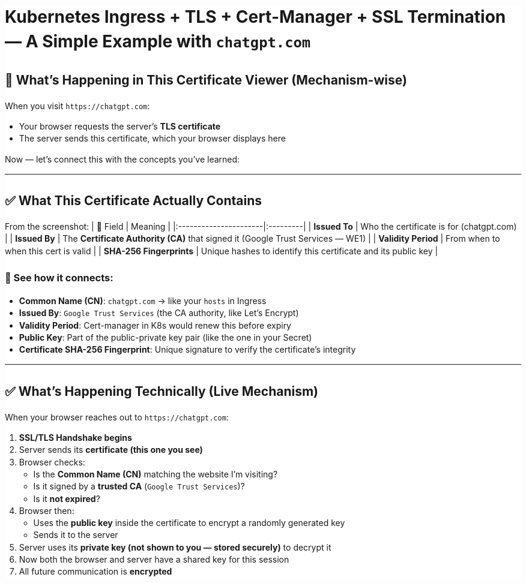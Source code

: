 # Kubernetes Ingress + TLS + Cert-Manager + SSL Termination — A Simple Example with `chatgpt.com`

## 📜 What’s Happening in This Certificate Viewer (Mechanism-wise)

When you visit `https://chatgpt.com`:
- Your browser requests the server’s **TLS certificate**
- The server sends this certificate, which your browser displays here

Now — let’s connect this with the concepts you’ve learned:

---

## ✅ What This Certificate Actually Contains

From the screenshot:
| 📌 Field               | Meaning |
|:----------------------|:---------|
| **Issued To** | Who the certificate is for (chatgpt.com) |
| **Issued By** | The **Certificate Authority (CA)** that signed it (Google Trust Services — WE1) |
| **Validity Period** | From when to when this cert is valid |
| **SHA-256 Fingerprints** | Unique hashes to identify this certificate and its public key |

### 📌 See how it connects:
- **Common Name (CN)**: `chatgpt.com` → like your `hosts` in Ingress
- **Issued By**: `Google Trust Services` (the CA authority, like Let’s Encrypt)
- **Validity Period**: Cert-manager in K8s would renew this before expiry
- **Public Key**: Part of the public-private key pair (like the one in your Secret)
- **Certificate SHA-256 Fingerprint**: Unique signature to verify the certificate’s integrity

---

## ✅ What’s Happening Technically (Live Mechanism)

When your browser reaches out to `https://chatgpt.com`:
1. **SSL/TLS Handshake begins**
2. Server sends its **certificate (this one you see)**
3. Browser checks:
   - Is the **Common Name (CN)** matching the website I’m visiting?
   - Is it signed by a **trusted CA** (`Google Trust Services`)?
   - Is it **not expired**?
4. Browser then:
   - Uses the **public key** inside the certificate to encrypt a randomly generated key
   - Sends it to the server
5. Server uses its **private key (not shown to you — stored securely)** to decrypt it
6. Now both the browser and server have a shared key for this session
7. All future communication is **encrypted**
